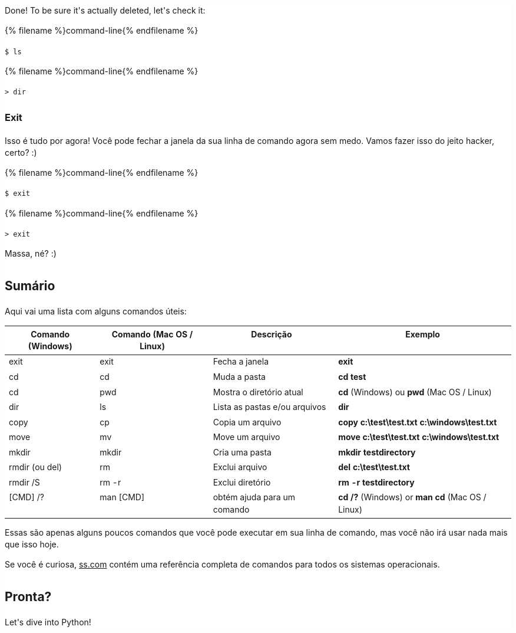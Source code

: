 
Done! To be sure it's actually deleted, let's check it:



{% filename %}command-line{% endfilename %}

    $ ls
    





{% filename %}command-line{% endfilename %}

    > dir
    



### Exit

Isso é tudo por agora! Você pode fechar a janela da sua linha de comando agora sem medo. Vamos fazer isso do jeito hacker, certo? :)



{% filename %}command-line{% endfilename %}

    $ exit
    





{% filename %}command-line{% endfilename %}

    > exit
    



Massa, né? :)

## Sumário

Aqui vai uma lista com alguns comandos úteis:

| Comando (Windows) | Comando (Mac OS / Linux) | Descrição                     | Exemplo                                            |
| ----------------- | ------------------------ | ----------------------------- | -------------------------------------------------- |
| exit              | exit                     | Fecha a janela                | **exit**                                           |
| cd                | cd                       | Muda a pasta                  | **cd test**                                        |
| cd                | pwd                      | Mostra o diretório atual      | **cd** (Windows) ou **pwd** (Mac OS / Linux)       |
| dir               | ls                       | Lista as pastas e/ou arquivos | **dir**                                            |
| copy              | cp                       | Copia um arquivo              | **copy c:\test\test.txt c:\windows\test.txt**  |
| move              | mv                       | Move um arquivo               | **move c:\test\test.txt c:\windows\test.txt**  |
| mkdir             | mkdir                    | Cria uma pasta                | **mkdir testdirectory**                            |
| rmdir (ou del)    | rm                       | Exclui arquivo                | **del c:\test\test.txt**                         |
| rmdir /S          | rm -r                    | Exclui diretório              | **rm -r testdirectory**                            |
| [CMD] /?          | man [CMD]                | obtém ajuda para um comando   | **cd /?** (Windows) or **man cd** (Mac OS / Linux) |

Essas são apenas alguns poucos comandos que você pode executar em sua linha de comando, mas você não irá usar nada mais que isso hoje.

Se você é curiosa, [ss.com](http://ss64.com) contém uma referência completa de comandos para todos os sistemas operacionais.

## Pronta?

Let's dive into Python!